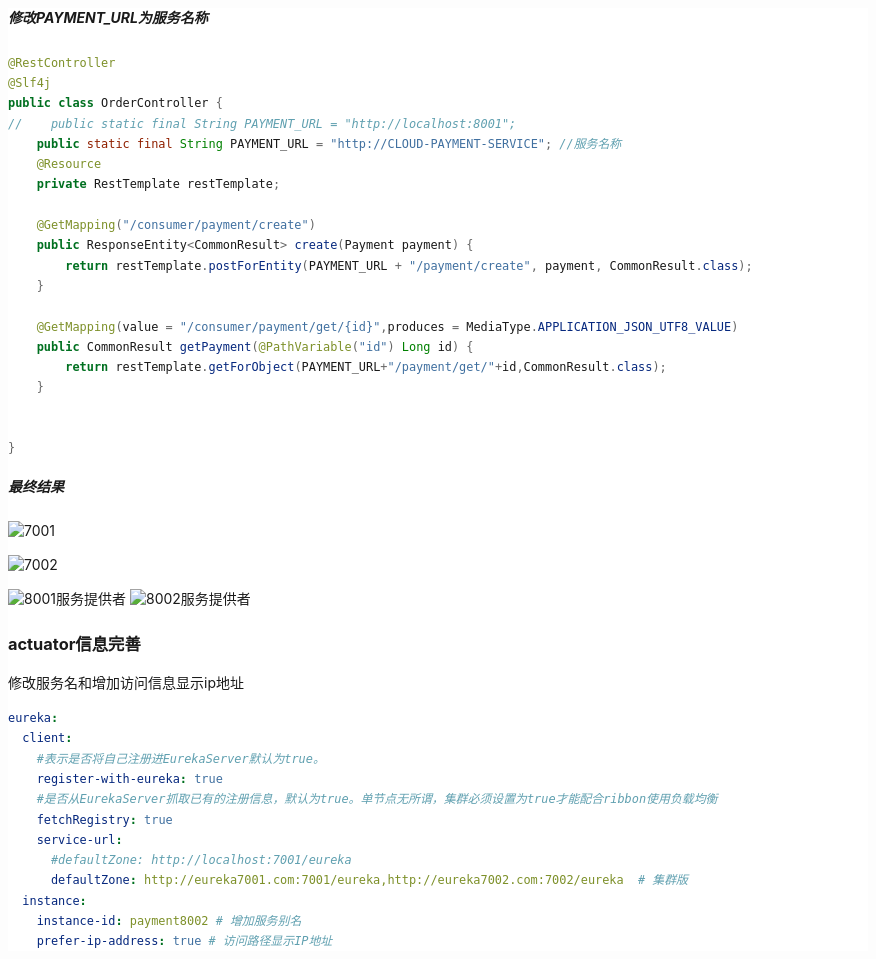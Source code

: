 ##### 修改PAYMENT_URL为服务名称

```java
@RestController
@Slf4j
public class OrderController {
//    public static final String PAYMENT_URL = "http://localhost:8001";
    public static final String PAYMENT_URL = "http://CLOUD-PAYMENT-SERVICE"; //服务名称
    @Resource
    private RestTemplate restTemplate;

    @GetMapping("/consumer/payment/create")
    public ResponseEntity<CommonResult> create(Payment payment) {
        return restTemplate.postForEntity(PAYMENT_URL + "/payment/create", payment, CommonResult.class);
    }

    @GetMapping(value = "/consumer/payment/get/{id}",produces = MediaType.APPLICATION_JSON_UTF8_VALUE)
    public CommonResult getPayment(@PathVariable("id") Long id) {
        return restTemplate.getForObject(PAYMENT_URL+"/payment/get/"+id,CommonResult.class);
    }


}
```

##### 最终结果

![7001](https://img-blog.csdnimg.cn/87e6c5e895e74f828d2accd67944a48b.png)

![7002](https://img-blog.csdnimg.cn/5ccaf120008a4b96962de5362288bac5.png)

![8001服务提供者](https://img-blog.csdnimg.cn/3194b208cc604fa9b723d6272531f786.png)
![8002服务提供者](https://img-blog.csdnimg.cn/e5f5b83e047147e889211ba4bba8f510.png)

### actuator信息完善

修改服务名和增加访问信息显示ip地址

```yaml
eureka:
  client:
    #表示是否将自己注册进EurekaServer默认为true。
    register-with-eureka: true
    #是否从EurekaServer抓取已有的注册信息，默认为true。单节点无所谓，集群必须设置为true才能配合ribbon使用负载均衡
    fetchRegistry: true
    service-url:
      #defaultZone: http://localhost:7001/eureka
      defaultZone: http://eureka7001.com:7001/eureka,http://eureka7002.com:7002/eureka  # 集群版
  instance:
    instance-id: payment8002 # 增加服务别名
    prefer-ip-address: true # 访问路径显示IP地址
```
